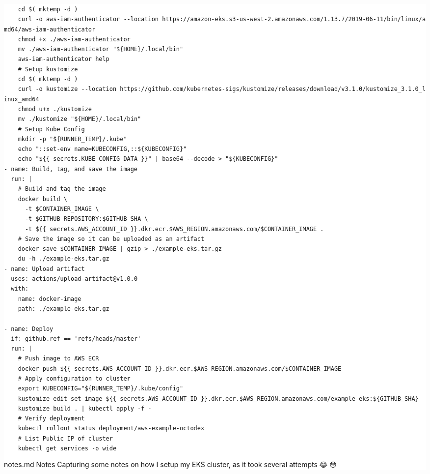         cd $( mktemp -d )
        curl -o aws-iam-authenticator --location https://amazon-eks.s3-us-west-2.amazonaws.com/1.13.7/2019-06-11/bin/linux/amd64/aws-iam-authenticator
        chmod +x ./aws-iam-authenticator
        mv ./aws-iam-authenticator "${HOME}/.local/bin"
        aws-iam-authenticator help
        # Setup kustomize
        cd $( mktemp -d )
        curl -o kustomize --location https://github.com/kubernetes-sigs/kustomize/releases/download/v3.1.0/kustomize_3.1.0_linux_amd64
        chmod u+x ./kustomize
        mv ./kustomize "${HOME}/.local/bin"
        # Setup Kube Config
        mkdir -p "${RUNNER_TEMP}/.kube"
        echo "::set-env name=KUBECONFIG,::${KUBECONFIG}"
        echo "${{ secrets.KUBE_CONFIG_DATA }}" | base64 --decode > "${KUBECONFIG}"
    - name: Build, tag, and save the image
      run: |
        # Build and tag the image
        docker build \
          -t $CONTAINER_IMAGE \
          -t $GITHUB_REPOSITORY:$GITHUB_SHA \
          -t ${{ secrets.AWS_ACCOUNT_ID }}.dkr.ecr.$AWS_REGION.amazonaws.com/$CONTAINER_IMAGE .
        # Save the image so it can be uploaded as an artifact
        docker save $CONTAINER_IMAGE | gzip > ./example-eks.tar.gz
        du -h ./example-eks.tar.gz
    - name: Upload artifact
      uses: actions/upload-artifact@v1.0.0
      with:
        name: docker-image
        path: ./example-eks.tar.gz

    - name: Deploy
      if: github.ref == 'refs/heads/master'
      run: |
        # Push image to AWS ECR
        docker push ${{ secrets.AWS_ACCOUNT_ID }}.dkr.ecr.$AWS_REGION.amazonaws.com/$CONTAINER_IMAGE
        # Apply configuration to cluster
        export KUBECONFIG="${RUNNER_TEMP}/.kube/config"
        kustomize edit set image ${{ secrets.AWS_ACCOUNT_ID }}.dkr.ecr.$AWS_REGION.amazonaws.com/example-eks:${GITHUB_SHA}
        kustomize build . | kubectl apply -f -
        # Verify deployment
        kubectl rollout status deployment/aws-example-octodex
        # List Public IP of cluster
        kubectl get services -o wide
notes.md
Notes
Capturing some notes on how I setup my EKS cluster, as it took several attempts 😂 😳
